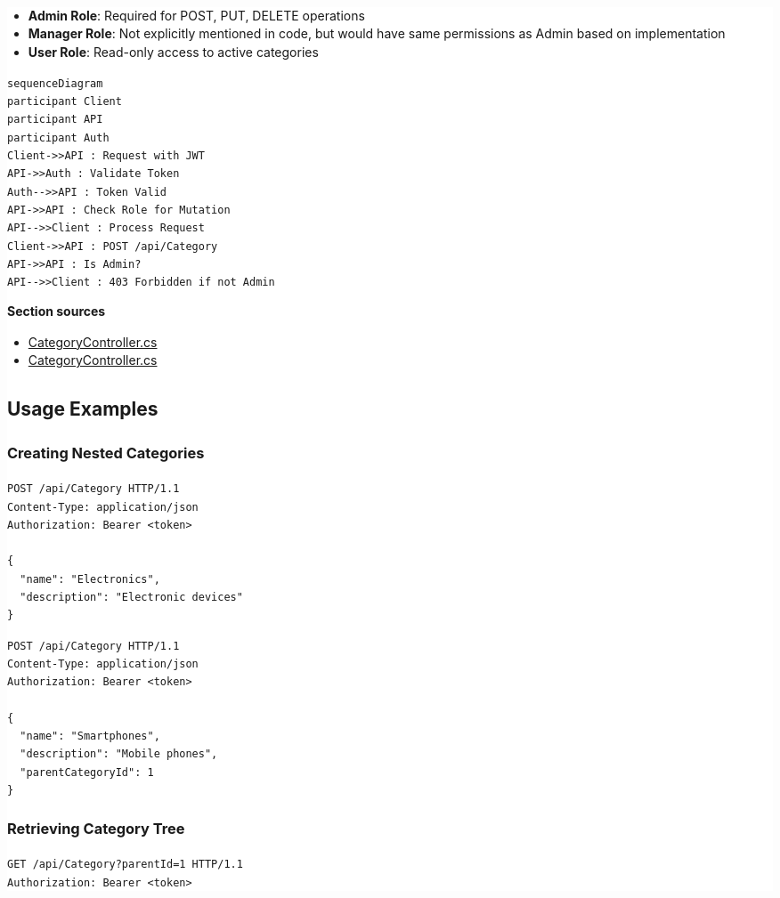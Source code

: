 - **Admin Role**: Required for POST, PUT, DELETE operations
- **Manager Role**: Not explicitly mentioned in code, but would have same permissions as Admin based on implementation
- **User Role**: Read-only access to active categories

```mermaid
sequenceDiagram
participant Client
participant API
participant Auth
Client->>API : Request with JWT
API->>Auth : Validate Token
Auth-->>API : Token Valid
API->>API : Check Role for Mutation
API-->>Client : Process Request
Client->>API : POST /api/Category
API->>API : Is Admin?
API-->>Client : 403 Forbidden if not Admin
```

**Section sources**
- [CategoryController.cs](file://src/Inventory.API/Controllers/CategoryController.cs#L214-L282)
- [CategoryController.cs](file://src/Inventory.API/Controllers/CategoryController.cs#L284-L354)

## Usage Examples

### Creating Nested Categories
```http
POST /api/Category HTTP/1.1
Content-Type: application/json
Authorization: Bearer <token>

{
  "name": "Electronics",
  "description": "Electronic devices"
}
```

```http
POST /api/Category HTTP/1.1
Content-Type: application/json
Authorization: Bearer <token>

{
  "name": "Smartphones",
  "description": "Mobile phones",
  "parentCategoryId": 1
}
```

### Retrieving Category Tree
```http
GET /api/Category?parentId=1 HTTP/1.1
Authorization: Bearer <token>
```
